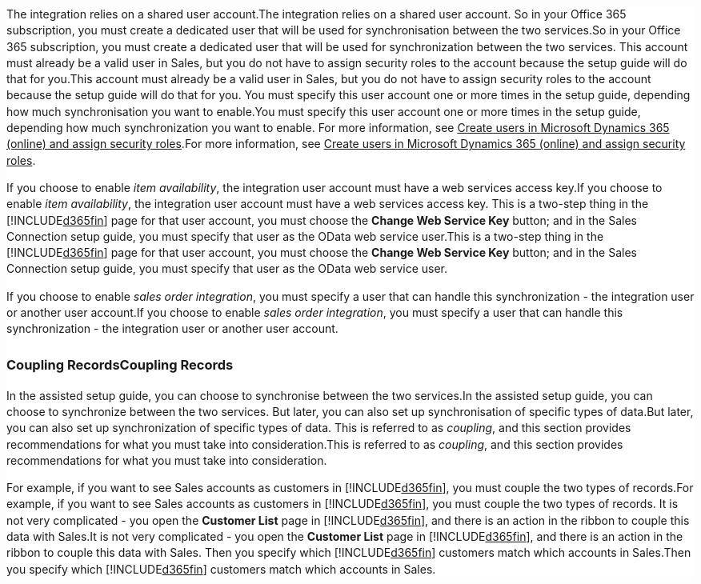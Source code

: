 <span data-ttu-id="48131-236">The integration relies on a shared user account.</span><span class="sxs-lookup"><span data-stu-id="48131-236">The integration relies on a shared user account.</span></span> <span data-ttu-id="48131-237">So in your Office 365 subscription, you must create a dedicated user that will be used for synchronisation between the two services.</span><span class="sxs-lookup"><span data-stu-id="48131-237">So in your Office 365 subscription, you must create a dedicated user that will be used for synchronization between the two services.</span></span> <span data-ttu-id="48131-238">This account must already be a valid user in Sales, but you do not have to assign security roles to the account because the setup guide will do that for you.</span><span class="sxs-lookup"><span data-stu-id="48131-238">This account must already be a valid user in Sales, but you do not have to assign security roles to the account because the setup guide will do that for you.</span></span> <span data-ttu-id="48131-239">You must specify this user account one or more times in the setup guide, depending how much synchronisation you want to enable.</span><span class="sxs-lookup"><span data-stu-id="48131-239">You must specify this user account one or more times in the setup guide, depending how much synchronization you want to enable.</span></span> <span data-ttu-id="48131-240">For more information, see [Create users in Microsoft Dynamics 365 (online) and assign security roles](/dynamics365/customer-engagement/admin/create-users-assign-online-security-roles).</span><span class="sxs-lookup"><span data-stu-id="48131-240">For more information, see [Create users in Microsoft Dynamics 365 (online) and assign security roles](/dynamics365/customer-engagement/admin/create-users-assign-online-security-roles).</span></span>

<span data-ttu-id="48131-241">If you choose to enable *item availability*, the integration user account must have a web services access key.</span><span class="sxs-lookup"><span data-stu-id="48131-241">If you choose to enable *item availability*, the integration user account must have a web services access key.</span></span> <span data-ttu-id="48131-242">This is a two-step thing in the [!INCLUDE[d365fin](includes/d365fin_md.md)] page for that user account, you must choose the **Change Web Service Key** button; and in the Sales Connection setup guide, you must specify that user as the OData web service user.</span><span class="sxs-lookup"><span data-stu-id="48131-242">This is a two-step thing in the [!INCLUDE[d365fin](includes/d365fin_md.md)] page for that user account, you must choose the **Change Web Service Key** button; and in the Sales Connection setup guide, you must specify that user as the OData web service user.</span></span>

<span data-ttu-id="48131-243">If you choose to enable *sales order integration*, you must specify a user that can handle this synchronization - the integration user or another user account.</span><span class="sxs-lookup"><span data-stu-id="48131-243">If you choose to enable *sales order integration*, you must specify a user that can handle this synchronization - the integration user or another user account.</span></span>

### <a name="coupling-records"></a><span data-ttu-id="48131-244">Coupling Records</span><span class="sxs-lookup"><span data-stu-id="48131-244">Coupling Records</span></span>
<span data-ttu-id="48131-245">In the assisted setup guide, you can choose to synchronise between the two services.</span><span class="sxs-lookup"><span data-stu-id="48131-245">In the assisted setup guide, you can choose to synchronize between the two services.</span></span> <span data-ttu-id="48131-246">But later, you can also set up synchronisation of specific types of data.</span><span class="sxs-lookup"><span data-stu-id="48131-246">But later, you can also set up synchronization of specific types of data.</span></span> <span data-ttu-id="48131-247">This is referred to as *coupling*, and this section provides recommendations for what you must take into consideration.</span><span class="sxs-lookup"><span data-stu-id="48131-247">This is referred to as *coupling*, and this section provides recommendations for what you must take into consideration.</span></span>

<span data-ttu-id="48131-248">For example, if you want to see Sales accounts as customers in [!INCLUDE[d365fin](includes/d365fin_md.md)], you must couple the two types of records.</span><span class="sxs-lookup"><span data-stu-id="48131-248">For example, if you want to see Sales accounts as customers in [!INCLUDE[d365fin](includes/d365fin_md.md)], you must couple the two types of records.</span></span> <span data-ttu-id="48131-249">It is not very complicated - you open the **Customer List** page in [!INCLUDE[d365fin](includes/d365fin_md.md)], and there is an action in the ribbon to couple this data with Sales.</span><span class="sxs-lookup"><span data-stu-id="48131-249">It is not very complicated - you open the **Customer List** page in [!INCLUDE[d365fin](includes/d365fin_md.md)], and there is an action in the ribbon to couple this data with Sales.</span></span> <span data-ttu-id="48131-250">Then you specify which [!INCLUDE[d365fin](includes/d365fin_md.md)] customers match which accounts in Sales.</span><span class="sxs-lookup"><span data-stu-id="48131-250">Then you specify which [!INCLUDE[d365fin](includes/d365fin_md.md)] customers match which accounts in Sales.</span></span>
